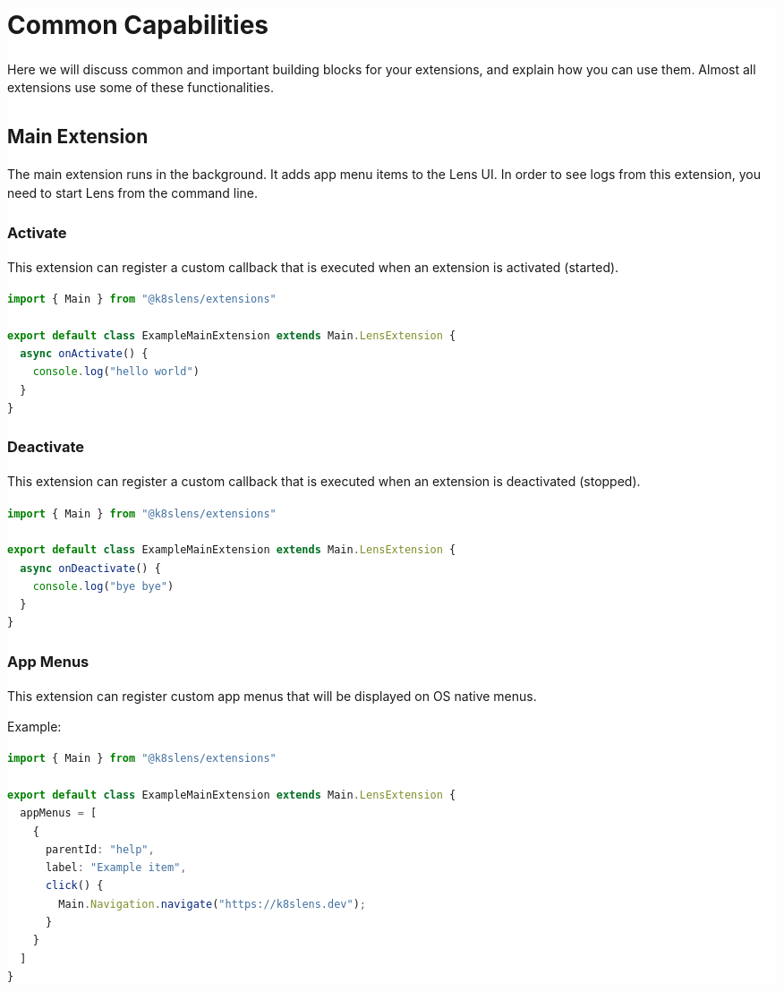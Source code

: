 # Common Capabilities

Here we will discuss common and important building blocks for your extensions, and explain how you can use them.
Almost all extensions use some of these functionalities.

## Main Extension

The main extension runs in the background.
It adds app menu items to the Lens UI.
In order to see logs from this extension, you need to start Lens from the command line.

### Activate

This extension can register a custom callback that is executed when an extension is activated (started).

``` javascript
import { Main } from "@k8slens/extensions"

export default class ExampleMainExtension extends Main.LensExtension {
  async onActivate() {
    console.log("hello world")
  }
}
```

### Deactivate

This extension can register a custom callback that is executed when an extension is deactivated (stopped).

``` javascript
import { Main } from "@k8slens/extensions"

export default class ExampleMainExtension extends Main.LensExtension {
  async onDeactivate() {
    console.log("bye bye")
  }
}
```

### App Menus

This extension can register custom app menus that will be displayed on OS native menus.

Example:

```typescript
import { Main } from "@k8slens/extensions"

export default class ExampleMainExtension extends Main.LensExtension {
  appMenus = [
    {
      parentId: "help",
      label: "Example item",
      click() {
        Main.Navigation.navigate("https://k8slens.dev");
      }
    }
  ]
}
```
